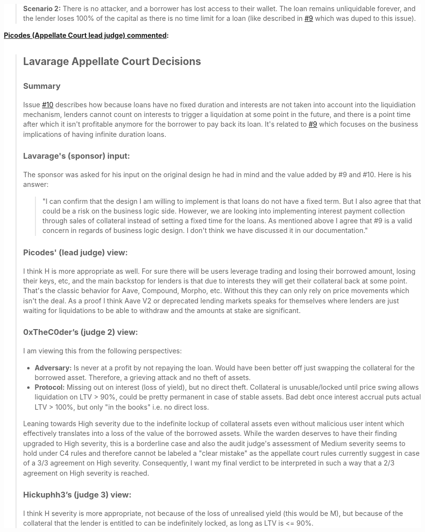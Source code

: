 >**Scenario 2:** There is no attacker, and a borrower has lost access to their wallet. The loan remains unliquidable forever, and the lender loses 100% of the capital as there is no time limit for a loan (like described in [#9](https://github.com/code-423n4/2024-04-lavarage-findings/issues/9) which was duped to this issue).

**[Picodes (Appellate Court lead judge) commented](https://github.com/code-423n4/2024-04-lavarage-findings/issues/10#issuecomment-2120378547):**
>
 > ## Lavarage Appellate Court Decisions
> 
> ### Summary
>
> Issue [#10](https://github.com/code-423n4/2024-04-lavarage-findings/issues/10) describes how because loans have no fixed duration and interests are not taken into account into the liquidiation mechanism, lenders cannot count on interests to trigger a liquidation at some point in the future, and there is a point time after which it isn't profitable anymore for the borrower to pay back its loan.
> It's related to [#9](https://github.com/code-423n4/2024-04-lavarage-findings/issues/9) which focuses on the business implications of having infinite duration loans. 
> 
> ### Lavarage's (sponsor) input:
>
> The sponsor was asked for his input on the original design he had in mind and the value added by #9 and #10. Here is his answer:
> 
>> "I can confirm that the design I am willing to implement is that loans do not have a fixed term. But I also agree that that could be a risk on the business logic side. However, we are looking into implementing interest payment collection through sales of collateral instead of setting a fixed time for the loans. As mentioned above I agree that #9 is a valid concern in regards of business logic design. I don't think we have discussed it in our documentation."
> 
> ### Picodes' (lead judge) view:
> 
> I think H is more appropriate as well. For sure there will be users leverage trading and losing their borrowed amount, losing their keys, etc, and the main backstop for lenders is that due to interests they will get their collateral back at some point. That's the classic behavior for Aave, Compound, Morpho, etc. Without this they can only rely on price movements which isn't the deal. As a proof I think Aave V2 or deprecated lending markets speaks for themselves where lenders are just waiting for liquidations to be able to withdraw and the amounts at stake are significant.
>
> ### 0xTheC0der’s (judge 2) view:
>
> I am viewing this from the following perspectives:
> - **Adversary:** Is never at a profit by not repaying the loan. Would have been better off just swapping the collateral for the borrowed asset. Therefore, a grieving attack and no theft of assets.
> - **Protocol:** Missing out on interest (loss of yield), but no direct theft. Collateral is unusable/locked until price swing allows liquidation on LTV > 90%, could be pretty permanent in case of stable assets. Bad debt once interest accrual puts actual LTV > 100%, but only "in the books" i.e. no direct loss.
> 
> Leaning towards High severity due to the indefinite lockup of collateral assets even without malicious user intent which effectively translates into a loss of the value of the borrowed assets. While the warden deserves to have their finding upgraded to High severity, this is a borderline case and also the audit judge's assessment of Medium severity seems to hold under C4 rules and therefore cannot be labeled a "clear mistake" as the appellate court rules currently suggest in case of a 3/3 agreement on High severity. Consequently, I want my final verdict to be interpreted in such a way that a 2/3 agreement on High severity is reached. 
> 
> ### Hickuphh3’s (judge 3) view:
>
> I think H severity is more appropriate, not because of the loss of unrealised yield (this would be M), but because of the collateral that the lender is entitled to can be indefinitely locked, as long as LTV is <= 90%.
> 